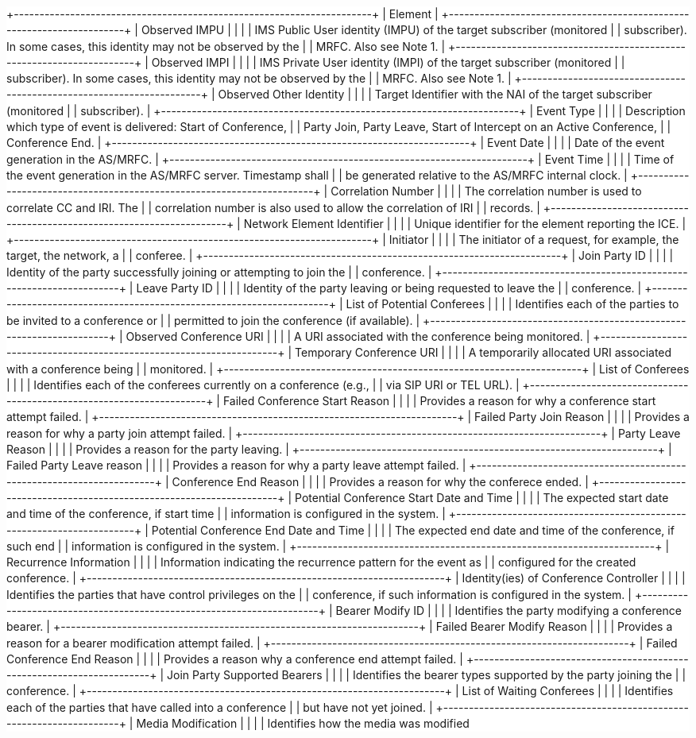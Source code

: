 +----------------------------------------------------------------------+ | Element | +----------------------------------------------------------------------+ | Observed IMPU | | | | IMS Public User identity (IMPU) of the target subscriber (monitored | | subscriber). In some cases, this identity may not be observed by the | | MRFC. Also see Note 1. | +----------------------------------------------------------------------+ | Observed IMPI | | | | IMS Private User identity (IMPI) of the target subscriber (monitored | | subscriber). In some cases, this identity may not be observed by the | | MRFC. Also see Note 1. | +----------------------------------------------------------------------+ | Observed Other Identity | | | | Target Identifier with the NAI of the target subscriber (monitored | | subscriber). | +----------------------------------------------------------------------+ | Event Type | | | | Description which type of event is delivered: Start of Conference, | | Party Join, Party Leave, Start of Intercept on an Active Conference, | | Conference End. | +----------------------------------------------------------------------+ | Event Date | | | | Date of the event generation in the AS/MRFC. | +----------------------------------------------------------------------+ | Event Time | | | | Time of the event generation in the AS/MRFC server. Timestamp shall | | be generated relative to the AS/MRFC internal clock. | +----------------------------------------------------------------------+ | Correlation Number | | | | The correlation number is used to correlate CC and IRI. The | | correlation number is also used to allow the correlation of IRI | | records. | +----------------------------------------------------------------------+ | Network Element Identifier | | | | Unique identifier for the element reporting the ICE. | +----------------------------------------------------------------------+ | Initiator | | | | The initiator of a request, for example, the target, the network, a | | conferee. | +----------------------------------------------------------------------+ | Join Party ID | | | | Identity of the party successfully joining or attempting to join the | | conference. | +----------------------------------------------------------------------+ | Leave Party ID | | | | Identity of the party leaving or being requested to leave the | | conference. | +----------------------------------------------------------------------+ | List of Potential Conferees | | | | Identifies each of the parties to be invited to a conference or | | permitted to join the conference (if available). | +----------------------------------------------------------------------+ | Observed Conference URI | | | | A URI associated with the conference being monitored. | +----------------------------------------------------------------------+ | Temporary Conference URI | | | | A temporarily allocated URI associated with a conference being | | monitored. | +----------------------------------------------------------------------+ | List of Conferees | | | | Identifies each of the conferees currently on a conference (e.g., | | via SIP URI or TEL URL). | +----------------------------------------------------------------------+ | Failed Conference Start Reason | | | | Provides a reason for why a conference start attempt failed. | +----------------------------------------------------------------------+ | Failed Party Join Reason | | | | Provides a reason for why a party join attempt failed. | +----------------------------------------------------------------------+ | Party Leave Reason | | | | Provides a reason for the party leaving. | +----------------------------------------------------------------------+ | Failed Party Leave reason | | | | Provides a reason for why a party leave attempt failed. | +----------------------------------------------------------------------+ | Conference End Reason | | | | Provides a reason for why the conferece ended. | +----------------------------------------------------------------------+ | Potential Conference Start Date and Time | | | | The expected start date and time of the conference, if start time | | information is configured in the system. | +----------------------------------------------------------------------+ | Potential Conference End Date and Time | | | | The expected end date and time of the conference, if such end | | information is configured in the system. | +----------------------------------------------------------------------+ | Recurrence Information | | | | Information indicating the recurrence pattern for the event as | | configured for the created conference. | +----------------------------------------------------------------------+ | Identity(ies) of Conference Controller | | | | Identifies the parties that have control privileges on the | | conference, if such information is configured in the system. | +----------------------------------------------------------------------+ | Bearer Modify ID | | | | Identifies the party modifying a conference bearer. | +----------------------------------------------------------------------+ | Failed Bearer Modify Reason | | | | Provides a reason for a bearer modification attempt failed. | +----------------------------------------------------------------------+ | Failed Conference End Reason | | | | Provides a reason why a conference end attempt failed. | +----------------------------------------------------------------------+ | Join Party Supported Bearers | | | | Identifies the bearer types supported by the party joining the | | conference. | +----------------------------------------------------------------------+ | List of Waiting Conferees | | | | Identifies each of the parties that have called into a conference | | but have not yet joined. | +----------------------------------------------------------------------+ | Media Modification | | | | Identifies how the media was modified